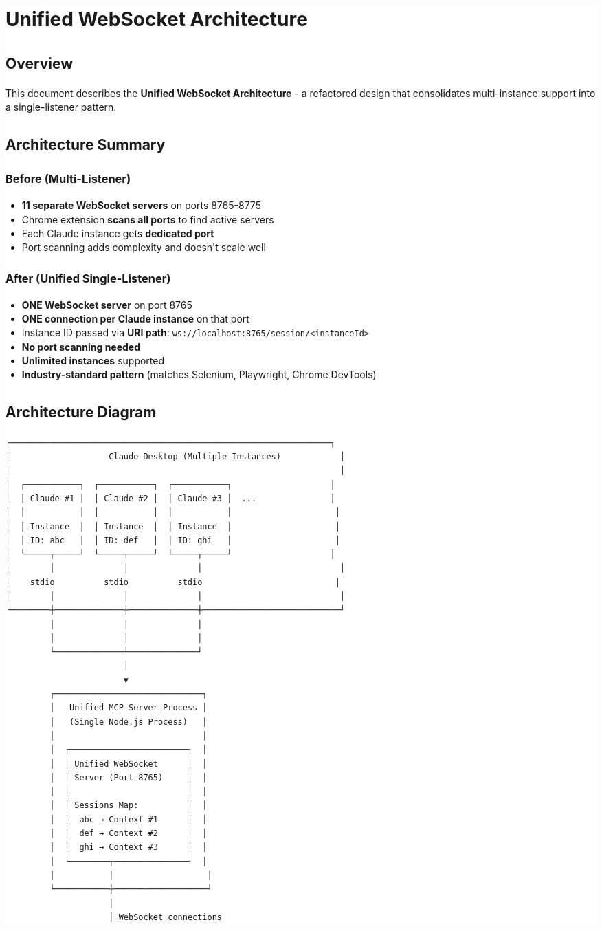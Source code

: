 # Unified WebSocket Architecture

## Overview

This document describes the **Unified WebSocket Architecture** - a refactored design that consolidates multi-instance support into a single-listener pattern.

## Architecture Summary

### Before (Multi-Listener)
- **11 separate WebSocket servers** on ports 8765-8775
- Chrome extension **scans all ports** to find active servers
- Each Claude instance gets **dedicated port**
- Port scanning adds complexity and doesn't scale well

### After (Unified Single-Listener)
- **ONE WebSocket server** on port 8765
- **ONE connection per Claude instance** on that port
- Instance ID passed via **URI path**: `ws://localhost:8765/session/<instanceId>`
- **No port scanning needed**
- **Unlimited instances** supported
- **Industry-standard pattern** (matches Selenium, Playwright, Chrome DevTools)

## Architecture Diagram

```
┌─────────────────────────────────────────────────────────────────┐
│                    Claude Desktop (Multiple Instances)            │
│                                                                   │
│  ┌───────────┐  ┌───────────┐  ┌───────────┐                    │
│  │ Claude #1 │  │ Claude #2 │  │ Claude #3 │  ...               │
│  │           │  │           │  │           │                     │
│  │ Instance  │  │ Instance  │  │ Instance  │                     │
│  │ ID: abc   │  │ ID: def   │  │ ID: ghi   │                     │
│  └─────┬─────┘  └─────┬─────┘  └─────┬─────┘                    │
│        │              │              │                            │
│    stdio          stdio          stdio                           │
│        │              │              │                            │
└────────┼──────────────┼──────────────┼────────────────────────────┘
         │              │              │
         │              │              │
         └──────────────┴──────────────┘
                        │
                        ▼
         ┌──────────────────────────────┐
         │   Unified MCP Server Process │
         │   (Single Node.js Process)   │
         │                              │
         │  ┌────────────────────────┐  │
         │  │ Unified WebSocket      │  │
         │  │ Server (Port 8765)     │  │
         │  │                        │  │
         │  │ Sessions Map:          │  │
         │  │  abc → Context #1      │  │
         │  │  def → Context #2      │  │
         │  │  ghi → Context #3      │  │
         │  └────────┬───────────────┘  │
         │           │                   │
         └───────────┼───────────────────┘
                     │
                     │ WebSocket connections
```